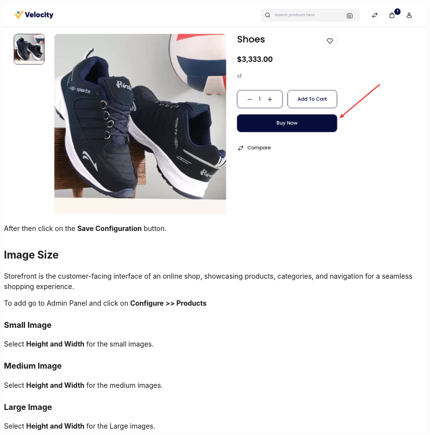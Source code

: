![Storefront Buynow](../../assets/2.3.0/images/configure/buyNow.png)

After then click on the **Save Configuration** button.

## Image Size

Storefront is the customer-facing interface of an online shop, showcasing products, categories, and navigation for a seamless shopping experience.

To add go to Admin Panel and click on **Configure >> Products**

### Small Image

Select **Height and Width** for the small images.

### Medium Image

Select **Height and Width** for the medium images.

### Large Image

Select **Height and Width** for the Large images.
